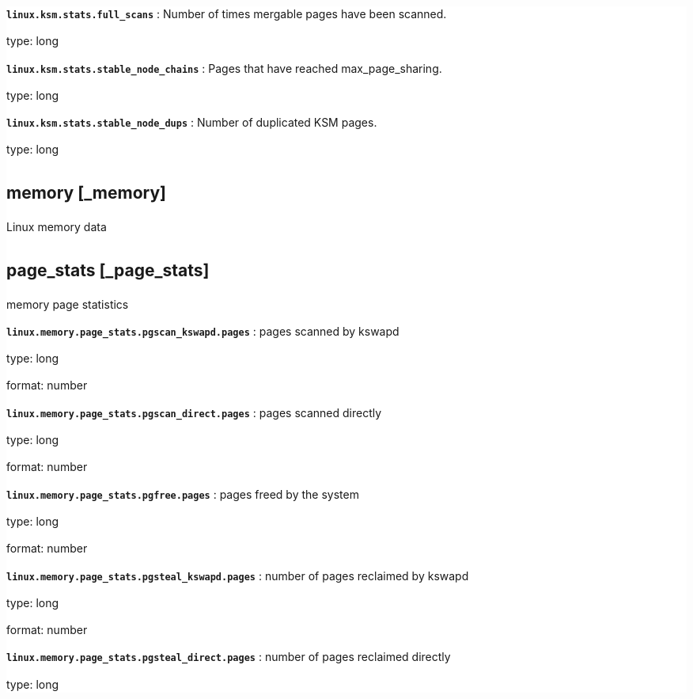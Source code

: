 
**`linux.ksm.stats.full_scans`**
:   Number of times mergable pages have been scanned.

type: long


**`linux.ksm.stats.stable_node_chains`**
:   Pages that have reached max_page_sharing.

type: long


**`linux.ksm.stats.stable_node_dups`**
:   Number of duplicated KSM pages.

type: long


## memory [_memory]

Linux memory data

## page_stats [_page_stats]

memory page statistics

**`linux.memory.page_stats.pgscan_kswapd.pages`**
:   pages scanned by kswapd

type: long

format: number


**`linux.memory.page_stats.pgscan_direct.pages`**
:   pages scanned directly

type: long

format: number


**`linux.memory.page_stats.pgfree.pages`**
:   pages freed by the system

type: long

format: number


**`linux.memory.page_stats.pgsteal_kswapd.pages`**
:   number of pages reclaimed by kswapd

type: long

format: number


**`linux.memory.page_stats.pgsteal_direct.pages`**
:   number of pages reclaimed directly

type: long
